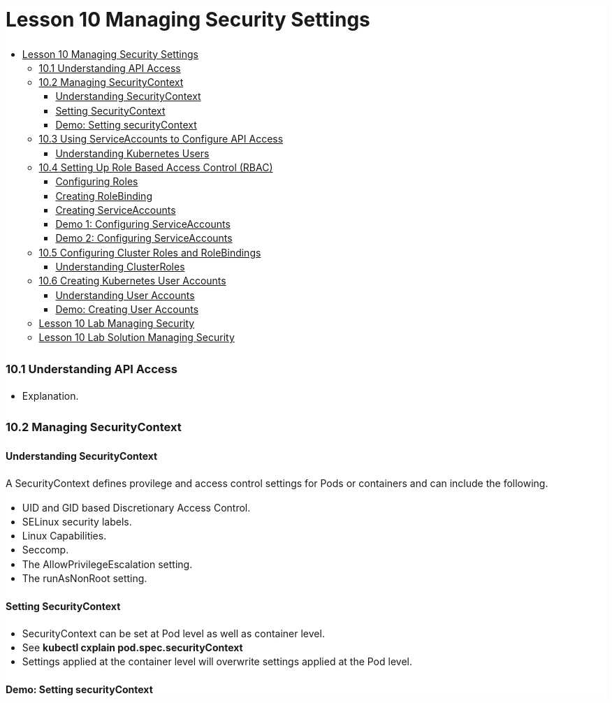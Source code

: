 # Lesson 10 Managing Security Settings

- [Lesson 10 Managing Security Settings](#lesson-10-managing-security-settings)
    - [10.1 Understanding API Access](#101-understanding-api-access)
    - [10.2 Managing SecurityContext](#102-managing-securitycontext)
      - [Understanding SecurityContext](#understanding-securitycontext)
      - [Setting SecurityContext](#setting-securitycontext)
      - [Demo: Setting securityContext](#demo-setting-securitycontext)
    - [10.3 Using ServiceAccounts to Configure API Access](#103-using-serviceaccounts-to-configure-api-access)
      - [Understanding Kubernetes Users](#understanding-kubernetes-users)
    - [10.4 Setting Up Role Based Access Control (RBAC)](#104-setting-up-role-based-access-control-rbac)
      - [Configuring Roles](#configuring-roles)
      - [Creating RoleBinding](#creating-rolebinding)
      - [Creating ServiceAccounts](#creating-serviceaccounts)
      - [Demo 1: Configuring ServiceAccounts](#demo-1-configuring-serviceaccounts)
      - [Demo 2: Configuring ServiceAccounts](#demo-2-configuring-serviceaccounts)
    - [10.5 Configuring Cluster Roles and RoleBindings](#105-configuring-cluster-roles-and-rolebindings)
      - [Understanding ClusterRoles](#understanding-clusterroles)
    - [10.6 Creating Kubernetes User Accounts](#106-creating-kubernetes-user-accounts)
      - [Understanding User Accounts](#understanding-user-accounts)
      - [Demo: Creating User Accounts](#demo-creating-user-accounts)
    - [Lesson 10 Lab Managing Security](#lesson-10-lab-managing-security)
    - [Lesson 10 Lab Solution Managing Security](#lesson-10-lab-solution-managing-security)

### 10.1 Understanding API Access

- Explanation.

### 10.2 Managing SecurityContext

#### Understanding SecurityContext

A SecurityContext defines provilege and access control settings for Pods or containers and can include the following.
- UID and GID based Discretionary Access Control.
- SELinux security labels.
- Linux Capabilities.
- Seccomp.
- The AllowPrivilegeEscalation setting.
- The runAsNonRoot setting.

#### Setting SecurityContext

- SecurityContext can be set at Pod level as well as container level.
- See **kubectl cxplain pod.spec.securityContext**
- Settings applied at the container level will overwrite settings applied at the Pod level.

#### Demo: Setting securityContext
